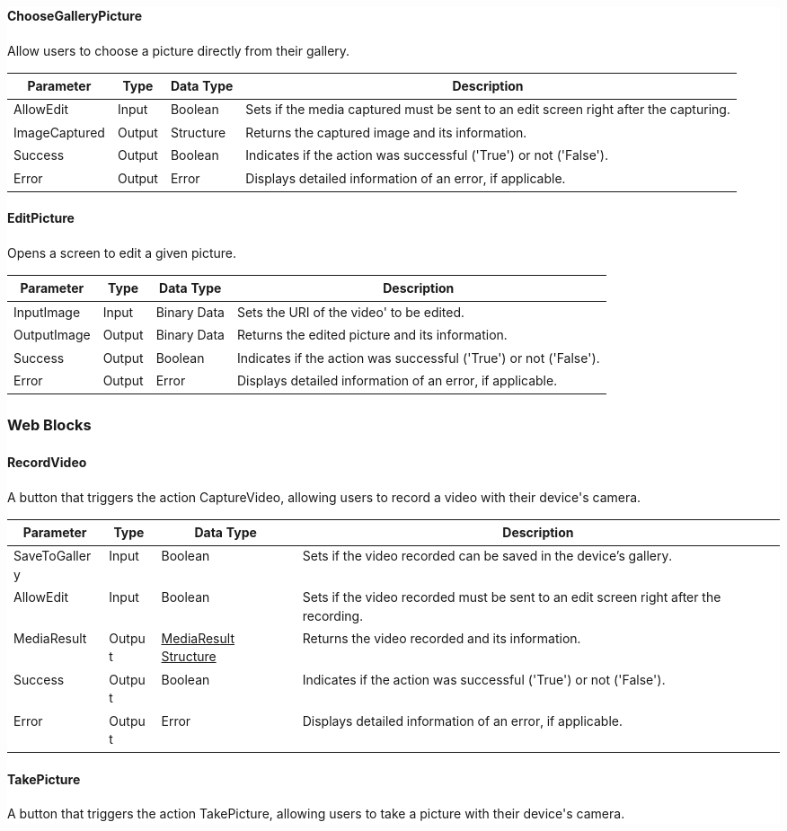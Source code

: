 #### ChooseGalleryPicture

Allow users to choose a picture directly from their gallery.

| Parameter|Type|Data Type|Description |
| -|-|-|- |
| AllowEdit|Input|Boolean|Sets if the media captured must be sent to an edit screen right after the capturing. |
| ImageCaptured|Output|Structure|Returns the captured image and its information. |
| Success|Output|Boolean|Indicates if the action was successful ('True') or not ('False'). |
| Error|Output|Error|Displays detailed information of an error, if applicable. |

#### EditPicture

Opens a screen to edit a given picture.

| Parameter|Type|Data Type|Description |
| -|-|-|- |
| InputImage|Input|Binary Data|Sets the URI of the video' to be edited. |
| OutputImage|Output|Binary Data|Returns the edited picture and its information. |
| Success|Output|Boolean|Indicates if the action was successful ('True') or not ('False'). |
| Error|Output|Error|Displays detailed information of an error, if applicable. |

### Web Blocks

#### RecordVideo

A button that triggers the action CaptureVideo, allowing users to record a video with their device's camera.

| Parameter|Type|Data Type|Description |
| -|-|-|- |
| SaveToGallery|Input|Boolean|Sets if the video recorded can be saved in the device’s gallery. |
| AllowEdit|Input|Boolean|Sets if the video recorded must be sent to an edit screen right after the recording. |
| MediaResult|Output|[MediaResult Structure](#mediaresult-data-structure)|Returns the video recorded and its information. |
| Success|Output|Boolean|Indicates if the action was successful ('True') or not ('False'). |
| Error|Output|Error|Displays detailed information of an error, if applicable. |

#### TakePicture

A button that triggers the action TakePicture, allowing users to take a picture with their device's camera.

